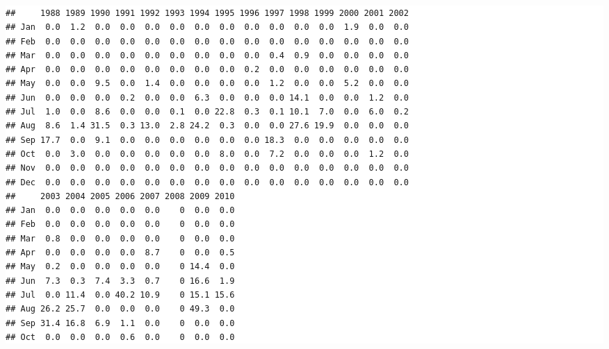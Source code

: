     ##     1988 1989 1990 1991 1992 1993 1994 1995 1996 1997 1998 1999 2000 2001 2002
    ## Jan  0.0  1.2  0.0  0.0  0.0  0.0  0.0  0.0  0.0  0.0  0.0  0.0  1.9  0.0  0.0
    ## Feb  0.0  0.0  0.0  0.0  0.0  0.0  0.0  0.0  0.0  0.0  0.0  0.0  0.0  0.0  0.0
    ## Mar  0.0  0.0  0.0  0.0  0.0  0.0  0.0  0.0  0.0  0.4  0.9  0.0  0.0  0.0  0.0
    ## Apr  0.0  0.0  0.0  0.0  0.0  0.0  0.0  0.0  0.2  0.0  0.0  0.0  0.0  0.0  0.0
    ## May  0.0  0.0  9.5  0.0  1.4  0.0  0.0  0.0  0.0  1.2  0.0  0.0  5.2  0.0  0.0
    ## Jun  0.0  0.0  0.0  0.2  0.0  0.0  6.3  0.0  0.0  0.0 14.1  0.0  0.0  1.2  0.0
    ## Jul  1.0  0.0  8.6  0.0  0.0  0.1  0.0 22.8  0.3  0.1 10.1  7.0  0.0  6.0  0.2
    ## Aug  8.6  1.4 31.5  0.3 13.0  2.8 24.2  0.3  0.0  0.0 27.6 19.9  0.0  0.0  0.0
    ## Sep 17.7  0.0  9.1  0.0  0.0  0.0  0.0  0.0  0.0 18.3  0.0  0.0  0.0  0.0  0.0
    ## Oct  0.0  3.0  0.0  0.0  0.0  0.0  0.0  8.0  0.0  7.2  0.0  0.0  0.0  1.2  0.0
    ## Nov  0.0  0.0  0.0  0.0  0.0  0.0  0.0  0.0  0.0  0.0  0.0  0.0  0.0  0.0  0.0
    ## Dec  0.0  0.0  0.0  0.0  0.0  0.0  0.0  0.0  0.0  0.0  0.0  0.0  0.0  0.0  0.0
    ##     2003 2004 2005 2006 2007 2008 2009 2010
    ## Jan  0.0  0.0  0.0  0.0  0.0    0  0.0  0.0
    ## Feb  0.0  0.0  0.0  0.0  0.0    0  0.0  0.0
    ## Mar  0.8  0.0  0.0  0.0  0.0    0  0.0  0.0
    ## Apr  0.0  0.0  0.0  0.0  8.7    0  0.0  0.5
    ## May  0.2  0.0  0.0  0.0  0.0    0 14.4  0.0
    ## Jun  7.3  0.3  7.4  3.3  0.7    0 16.6  1.9
    ## Jul  0.0 11.4  0.0 40.2 10.9    0 15.1 15.6
    ## Aug 26.2 25.7  0.0  0.0  0.0    0 49.3  0.0
    ## Sep 31.4 16.8  6.9  1.1  0.0    0  0.0  0.0
    ## Oct  0.0  0.0  0.0  0.6  0.0    0  0.0  0.0